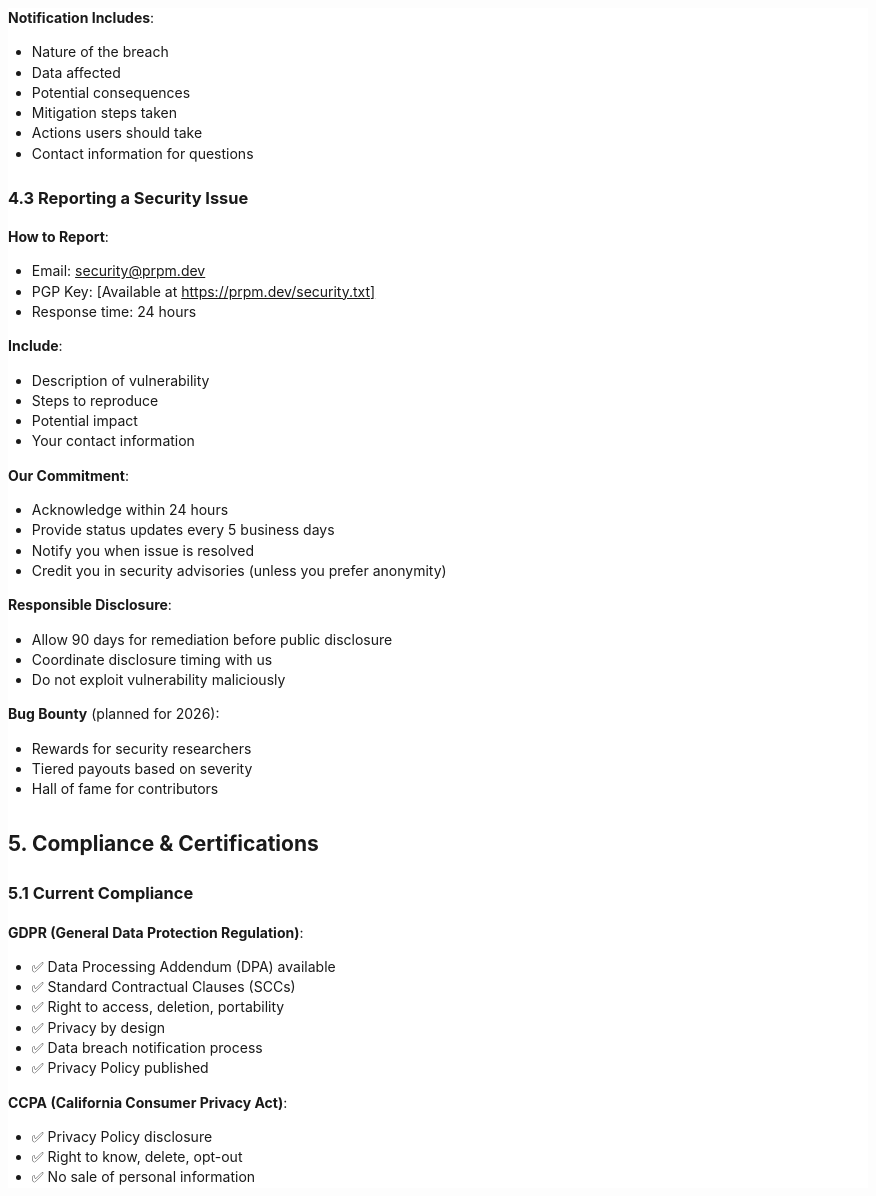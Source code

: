 **Notification Includes**:
- Nature of the breach
- Data affected
- Potential consequences
- Mitigation steps taken
- Actions users should take
- Contact information for questions

### 4.3 Reporting a Security Issue

**How to Report**:
- Email: security@prpm.dev
- PGP Key: [Available at https://prpm.dev/security.txt]
- Response time: 24 hours

**Include**:
- Description of vulnerability
- Steps to reproduce
- Potential impact
- Your contact information

**Our Commitment**:
- Acknowledge within 24 hours
- Provide status updates every 5 business days
- Notify you when issue is resolved
- Credit you in security advisories (unless you prefer anonymity)

**Responsible Disclosure**:
- Allow 90 days for remediation before public disclosure
- Coordinate disclosure timing with us
- Do not exploit vulnerability maliciously

**Bug Bounty** (planned for 2026):
- Rewards for security researchers
- Tiered payouts based on severity
- Hall of fame for contributors

## 5. Compliance & Certifications

### 5.1 Current Compliance

**GDPR (General Data Protection Regulation)**:
- ✅ Data Processing Addendum (DPA) available
- ✅ Standard Contractual Clauses (SCCs)
- ✅ Right to access, deletion, portability
- ✅ Privacy by design
- ✅ Data breach notification process
- ✅ Privacy Policy published

**CCPA (California Consumer Privacy Act)**:
- ✅ Privacy Policy disclosure
- ✅ Right to know, delete, opt-out
- ✅ No sale of personal information
